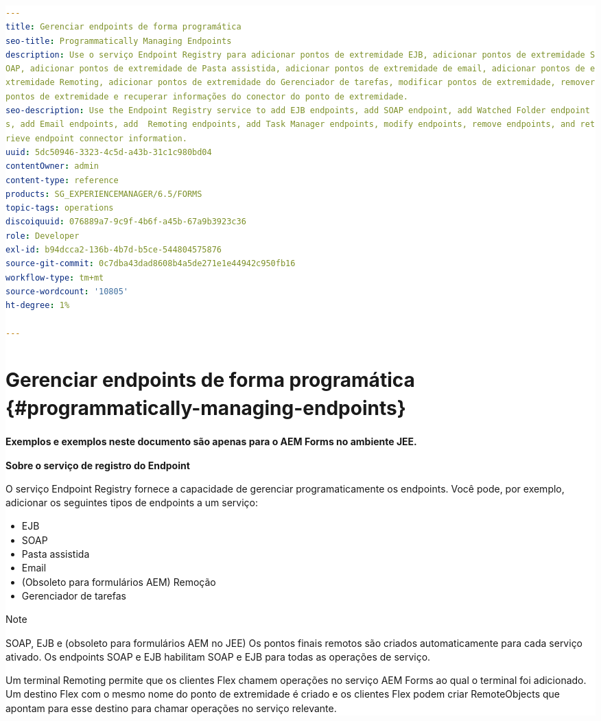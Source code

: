 ```yaml
---
title: Gerenciar endpoints de forma programática
seo-title: Programmatically Managing Endpoints
description: Use o serviço Endpoint Registry para adicionar pontos de extremidade EJB, adicionar pontos de extremidade SOAP, adicionar pontos de extremidade de Pasta assistida, adicionar pontos de extremidade de email, adicionar pontos de extremidade Remoting, adicionar pontos de extremidade do Gerenciador de tarefas, modificar pontos de extremidade, remover pontos de extremidade e recuperar informações do conector do ponto de extremidade.
seo-description: Use the Endpoint Registry service to add EJB endpoints, add SOAP endpoint, add Watched Folder endpoints, add Email endpoints, add  Remoting endpoints, add Task Manager endpoints, modify endpoints, remove endpoints, and retrieve endpoint connector information.
uuid: 5dc50946-3323-4c5d-a43b-31c1c980bd04
contentOwner: admin
content-type: reference
products: SG_EXPERIENCEMANAGER/6.5/FORMS
topic-tags: operations
discoiquuid: 076889a7-9c9f-4b6f-a45b-67a9b3923c36
role: Developer
exl-id: b94dcca2-136b-4b7d-b5ce-544804575876
source-git-commit: 0c7dba43dad8608b4a5de271e1e44942c950fb16
workflow-type: tm+mt
source-wordcount: '10805'
ht-degree: 1%

---
```


# Gerenciar endpoints de forma programática {#programmatically-managing-endpoints}

**Exemplos e exemplos neste documento são apenas para o AEM Forms no ambiente JEE.**

**Sobre o serviço de registro do Endpoint**

O serviço Endpoint Registry fornece a capacidade de gerenciar programaticamente os endpoints. Você pode, por exemplo, adicionar os seguintes tipos de endpoints a um serviço:

* EJB
* SOAP
* Pasta assistida
* Email
* (Obsoleto para formulários AEM) Remoção
* Gerenciador de tarefas

>[!NOTE]
>
>SOAP, EJB e (obsoleto para formulários AEM no JEE) Os pontos finais remotos são criados automaticamente para cada serviço ativado. Os endpoints SOAP e EJB habilitam SOAP e EJB para todas as operações de serviço.

Um terminal Remoting permite que os clientes Flex chamem operações no serviço AEM Forms ao qual o terminal foi adicionado. Um destino Flex com o mesmo nome do ponto de extremidade é criado e os clientes Flex podem criar RemoteObjects que apontam para esse destino para chamar operações no serviço relevante.
